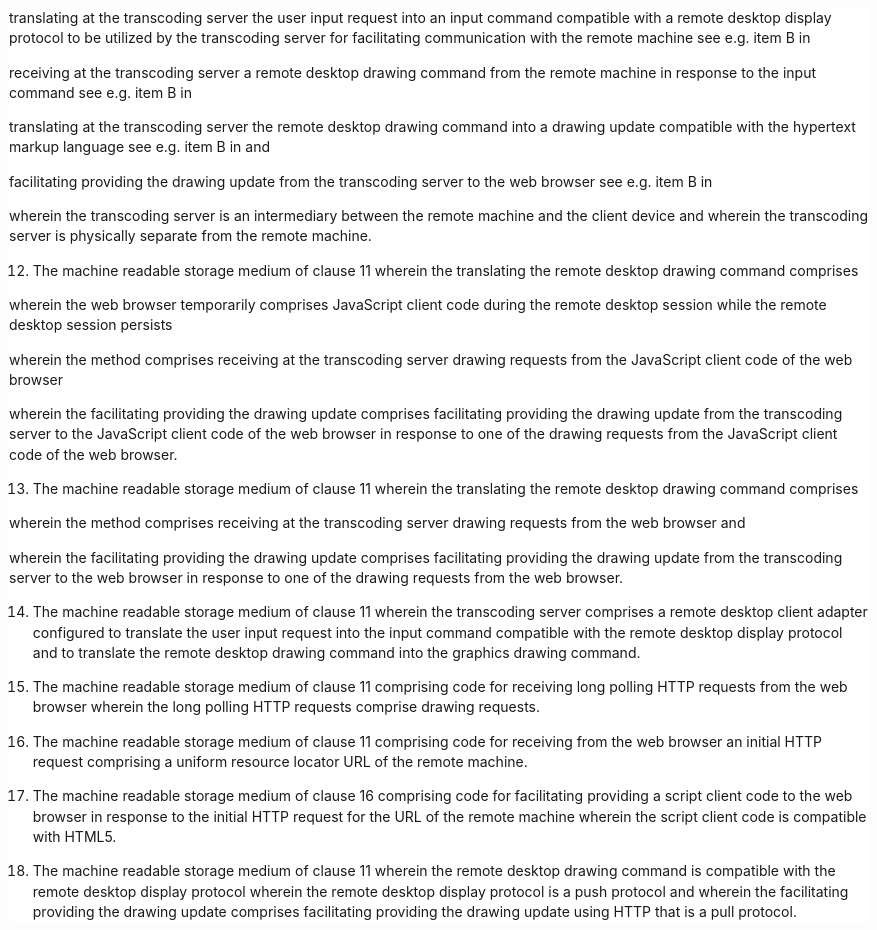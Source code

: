 translating at the transcoding server the user input request into an input command compatible with a remote desktop display protocol to be utilized by the transcoding server for facilitating communication with the remote machine see e.g. item B in 

receiving at the transcoding server a remote desktop drawing command from the remote machine in response to the input command see e.g. item B in 

translating at the transcoding server the remote desktop drawing command into a drawing update compatible with the hypertext markup language see e.g. item B in and

facilitating providing the drawing update from the transcoding server to the web browser see e.g. item B in 

wherein the transcoding server is an intermediary between the remote machine and the client device and wherein the transcoding server is physically separate from the remote machine.

12. The machine readable storage medium of clause 11 wherein the translating the remote desktop drawing command comprises 

wherein the web browser temporarily comprises JavaScript client code during the remote desktop session while the remote desktop session persists 

wherein the method comprises receiving at the transcoding server drawing requests from the JavaScript client code of the web browser 

wherein the facilitating providing the drawing update comprises facilitating providing the drawing update from the transcoding server to the JavaScript client code of the web browser in response to one of the drawing requests from the JavaScript client code of the web browser.

13. The machine readable storage medium of clause 11 wherein the translating the remote desktop drawing command comprises 

wherein the method comprises receiving at the transcoding server drawing requests from the web browser and

wherein the facilitating providing the drawing update comprises facilitating providing the drawing update from the transcoding server to the web browser in response to one of the drawing requests from the web browser.

14. The machine readable storage medium of clause 11 wherein the transcoding server comprises a remote desktop client adapter configured to translate the user input request into the input command compatible with the remote desktop display protocol and to translate the remote desktop drawing command into the graphics drawing command.

15. The machine readable storage medium of clause 11 comprising code for receiving long polling HTTP requests from the web browser wherein the long polling HTTP requests comprise drawing requests.

16. The machine readable storage medium of clause 11 comprising code for receiving from the web browser an initial HTTP request comprising a uniform resource locator URL of the remote machine.

17. The machine readable storage medium of clause 16 comprising code for facilitating providing a script client code to the web browser in response to the initial HTTP request for the URL of the remote machine wherein the script client code is compatible with HTML5.

18. The machine readable storage medium of clause 11 wherein the remote desktop drawing command is compatible with the remote desktop display protocol wherein the remote desktop display protocol is a push protocol and wherein the facilitating providing the drawing update comprises facilitating providing the drawing update using HTTP that is a pull protocol.
